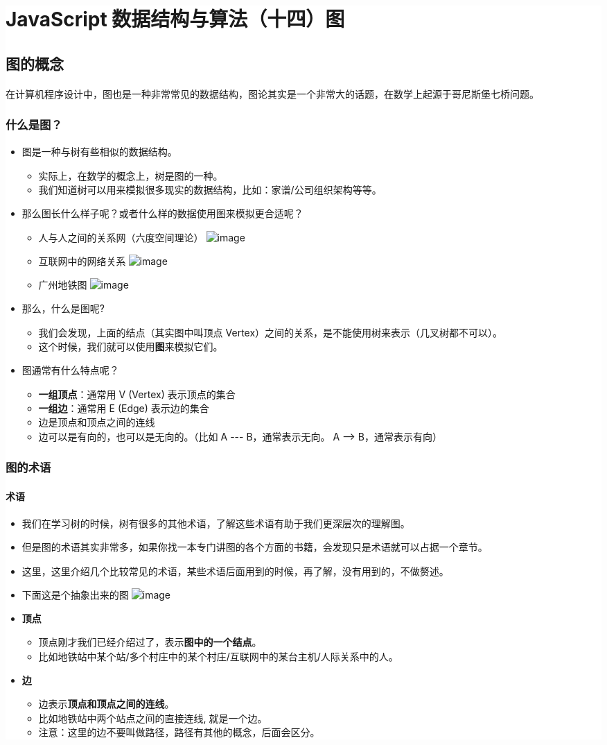 # JavaScript 数据结构与算法（十四）图

## 图的概念

在计算机程序设计中，图也是一种非常常见的数据结构，图论其实是一个非常大的话题，在数学上起源于哥尼斯堡七桥问题。

### 什么是图？

- 图是一种与树有些相似的数据结构。

  - 实际上，在数学的概念上，树是图的一种。
  - 我们知道树可以用来模拟很多现实的数据结构，比如：家谱/公司组织架构等等。

- 那么图长什么样子呢？或者什么样的数据使用图来模拟更合适呢？

  - 人与人之间的关系网（六度空间理论）
    ![image](https://cdn.jsdelivr.net/gh/XPoet/image-hosting@master/JavaScript-数据结构与算法/image.4cdhxz0ereu0.png)

  - 互联网中的网络关系
    ![image](https://cdn.jsdelivr.net/gh/XPoet/image-hosting@master/JavaScript-数据结构与算法/image.4ljxyy69a1s0.png)

  - 广州地铁图
    ![image](https://cdn.jsdelivr.net/gh/XPoet/image-hosting@master/JavaScript-数据结构与算法/image.46k2cvwmthw0.png)

- 那么，什么是图呢?

  - 我们会发现，上面的结点（其实图中叫顶点 Vertex）之间的关系，是不能使用树来表示（几叉树都不可以）。
  - 这个时候，我们就可以使用**图**来模拟它们。

- 图通常有什么特点呢？
  - **一组顶点**：通常用 V (Vertex) 表示顶点的集合
  - **一组边**：通常用 E (Edge) 表示边的集合
  - 边是顶点和顶点之间的连线
  - 边可以是有向的，也可以是无向的。（比如 A --- B，通常表示无向。 A --> B，通常表示有向）

### 图的术语

#### 术语

- 我们在学习树的时候，树有很多的其他术语，了解这些术语有助于我们更深层次的理解图。
- 但是图的术语其实非常多，如果你找一本专门讲图的各个方面的书籍，会发现只是术语就可以占据一个章节。
- 这里，这里介绍几个比较常见的术语，某些术语后面用到的时候，再了解，没有用到的，不做赘述。
- 下面这是个抽象出来的图
  ![image](https://cdn.jsdelivr.net/gh/XPoet/image-hosting@master/JavaScript-数据结构与算法/image.rr153grdbc0.png)

- **顶点**
  - 顶点刚才我们已经介绍过了，表示**图中的一个结点**。
  - 比如地铁站中某个站/多个村庄中的某个村庄/互联网中的某台主机/人际关系中的人。
  
- **边**
  - 边表示**顶点和顶点之间的连线**。
  - 比如地铁站中两个站点之间的直接连线, 就是一个边。
  - 注意：这里的边不要叫做路径，路径有其他的概念，后面会区分。
  